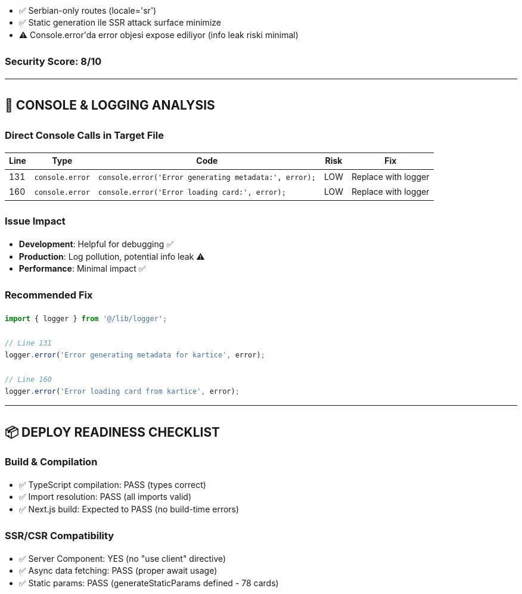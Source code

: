 - ✅ Serbian-only routes (locale='sr')
- ✅ Static generation ile SSR attack surface minimize
- ⚠️ Console.error'da error objesi expose ediliyor (info leak riski minimal)

### Security Score: **8/10**

---

## 🐛 CONSOLE & LOGGING ANALYSIS

### Direct Console Calls in Target File

| Line | Type            | Code                                                  | Risk | Fix                 |
| ---- | --------------- | ----------------------------------------------------- | ---- | ------------------- |
| 131  | `console.error` | `console.error('Error generating metadata:', error);` | LOW  | Replace with logger |
| 160  | `console.error` | `console.error('Error loading card:', error);`        | LOW  | Replace with logger |

### Issue Impact

- **Development**: Helpful for debugging ✅
- **Production**: Log pollution, potential info leak ⚠️
- **Performance**: Minimal impact ✅

### Recommended Fix

```typescript
import { logger } from '@/lib/logger';

// Line 131
logger.error('Error generating metadata for kartice', error);

// Line 160
logger.error('Error loading card from kartice', error);
```

---

## 📦 DEPLOY READINESS CHECKLIST

### Build & Compilation

- ✅ TypeScript compilation: PASS (types correct)
- ✅ Import resolution: PASS (all imports valid)
- ✅ Next.js build: Expected to PASS (no build-time errors)

### SSR/CSR Compatibility

- ✅ Server Component: YES (no "use client" directive)
- ✅ Async data fetching: PASS (proper await usage)
- ✅ Static params: PASS (generateStaticParams defined - 78 cards)
